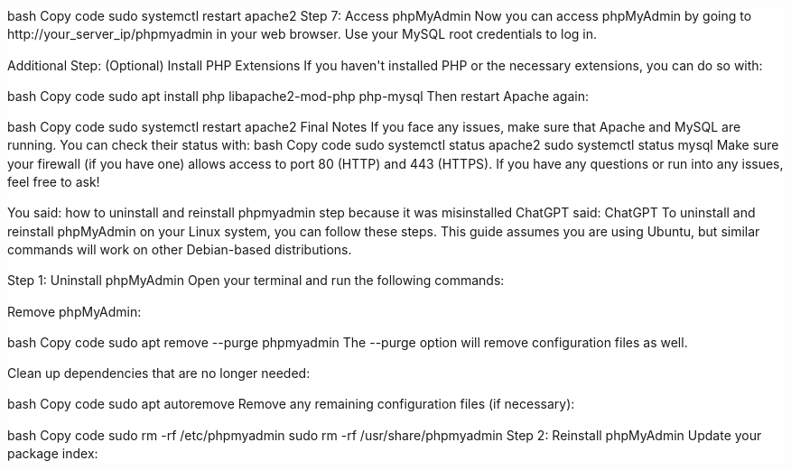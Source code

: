 bash
Copy code
sudo systemctl restart apache2
Step 7: Access phpMyAdmin
Now you can access phpMyAdmin by going to http://your_server_ip/phpmyadmin in your web browser. Use your MySQL root credentials to log in.

Additional Step: (Optional) Install PHP Extensions
If you haven't installed PHP or the necessary extensions, you can do so with:

bash
Copy code
sudo apt install php libapache2-mod-php php-mysql
Then restart Apache again:

bash
Copy code
sudo systemctl restart apache2
Final Notes
If you face any issues, make sure that Apache and MySQL are running. You can check their status with:
bash
Copy code
sudo systemctl status apache2
sudo systemctl status mysql
Make sure your firewall (if you have one) allows access to port 80 (HTTP) and 443 (HTTPS).
If you have any questions or run into any issues, feel free to ask!



You said:
how to uninstall and reinstall phpmyadmin step because it was misinstalled
ChatGPT said:
ChatGPT
To uninstall and reinstall phpMyAdmin on your Linux system, you can follow these steps. This guide assumes you are using Ubuntu, but similar commands will work on other Debian-based distributions.

Step 1: Uninstall phpMyAdmin
Open your terminal and run the following commands:

Remove phpMyAdmin:

bash
Copy code
sudo apt remove --purge phpmyadmin
The --purge option will remove configuration files as well.

Clean up dependencies that are no longer needed:

bash
Copy code
sudo apt autoremove
Remove any remaining configuration files (if necessary):

bash
Copy code
sudo rm -rf /etc/phpmyadmin
sudo rm -rf /usr/share/phpmyadmin
Step 2: Reinstall phpMyAdmin
Update your package index:
